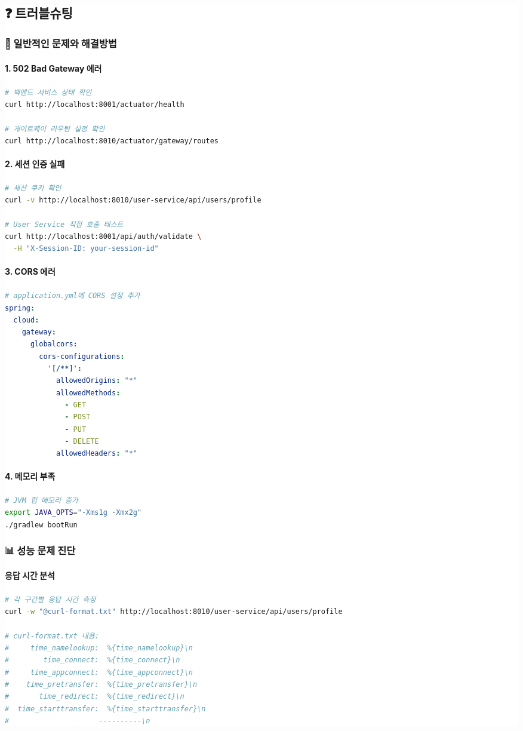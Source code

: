 
## ❓ 트러블슈팅

### 🚨 일반적인 문제와 해결방법

#### 1. 502 Bad Gateway 에러
```bash
# 백엔드 서비스 상태 확인
curl http://localhost:8001/actuator/health

# 게이트웨이 라우팅 설정 확인
curl http://localhost:8010/actuator/gateway/routes
```

#### 2. 세션 인증 실패
```bash
# 세션 쿠키 확인
curl -v http://localhost:8010/user-service/api/users/profile

# User Service 직접 호출 테스트
curl http://localhost:8001/api/auth/validate \
  -H "X-Session-ID: your-session-id"
```

#### 3. CORS 에러
```yaml
# application.yml에 CORS 설정 추가
spring:
  cloud:
    gateway:
      globalcors:
        cors-configurations:
          '[/**]':
            allowedOrigins: "*"
            allowedMethods:
              - GET
              - POST
              - PUT
              - DELETE
            allowedHeaders: "*"
```

#### 4. 메모리 부족
```bash
# JVM 힙 메모리 증가
export JAVA_OPTS="-Xms1g -Xmx2g"
./gradlew bootRun
```

### 📊 성능 문제 진단

#### 응답 시간 분석
```bash
# 각 구간별 응답 시간 측정
curl -w "@curl-format.txt" http://localhost:8010/user-service/api/users/profile

# curl-format.txt 내용:
#     time_namelookup:  %{time_namelookup}\n
#        time_connect:  %{time_connect}\n
#     time_appconnect:  %{time_appconnect}\n
#    time_pretransfer:  %{time_pretransfer}\n
#       time_redirect:  %{time_redirect}\n
#  time_starttransfer:  %{time_starttransfer}\n
#                     ----------\n
```